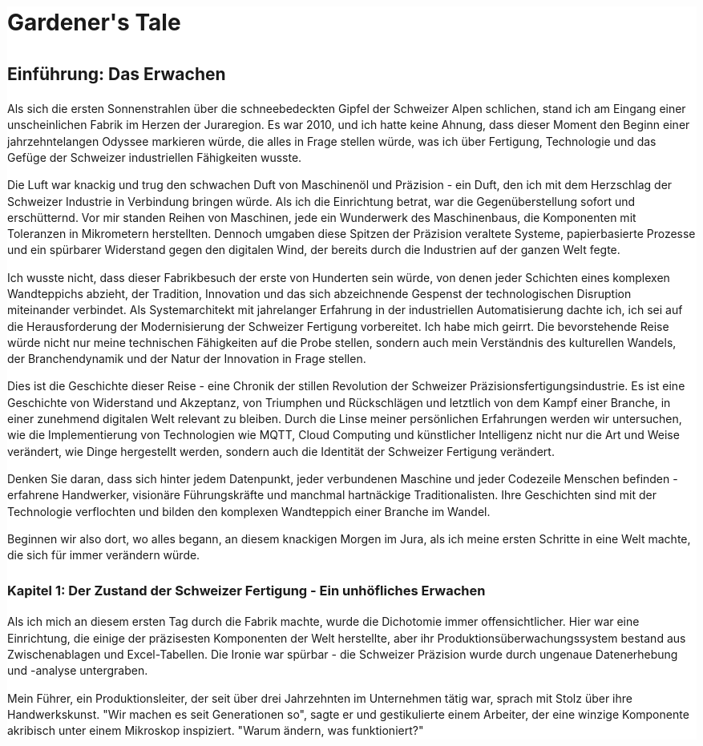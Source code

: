 # Gardener's Tale



## Einführung: Das Erwachen

Als sich die ersten Sonnenstrahlen über die schneebedeckten Gipfel der Schweizer Alpen schlichen, stand ich am Eingang einer unscheinlichen Fabrik im Herzen der Juraregion. Es war 2010, und ich hatte keine Ahnung, dass dieser Moment den Beginn einer jahrzehntelangen Odyssee markieren würde, die alles in Frage stellen würde, was ich über Fertigung, Technologie und das Gefüge der Schweizer industriellen Fähigkeiten wusste.

Die Luft war knackig und trug den schwachen Duft von Maschinenöl und Präzision - ein Duft, den ich mit dem Herzschlag der Schweizer Industrie in Verbindung bringen würde. Als ich die Einrichtung betrat, war die Gegenüberstellung sofort und erschütternd. Vor mir standen Reihen von Maschinen, jede ein Wunderwerk des Maschinenbaus, die Komponenten mit Toleranzen in Mikrometern herstellten. Dennoch umgaben diese Spitzen der Präzision veraltete Systeme, papierbasierte Prozesse und ein spürbarer Widerstand gegen den digitalen Wind, der bereits durch die Industrien auf der ganzen Welt fegte.

Ich wusste nicht, dass dieser Fabrikbesuch der erste von Hunderten sein würde, von denen jeder Schichten eines komplexen Wandteppichs abzieht, der Tradition, Innovation und das sich abzeichnende Gespenst der technologischen Disruption miteinander verbindet. Als Systemarchitekt mit jahrelanger Erfahrung in der industriellen Automatisierung dachte ich, ich sei auf die Herausforderung der Modernisierung der Schweizer Fertigung vorbereitet. Ich habe mich geirrt. Die bevorstehende Reise würde nicht nur meine technischen Fähigkeiten auf die Probe stellen, sondern auch mein Verständnis des kulturellen Wandels, der Branchendynamik und der Natur der Innovation in Frage stellen.

Dies ist die Geschichte dieser Reise - eine Chronik der stillen Revolution der Schweizer Präzisionsfertigungsindustrie. Es ist eine Geschichte von Widerstand und Akzeptanz, von Triumphen und Rückschlägen und letztlich von dem Kampf einer Branche, in einer zunehmend digitalen Welt relevant zu bleiben. Durch die Linse meiner persönlichen Erfahrungen werden wir untersuchen, wie die Implementierung von Technologien wie MQTT, Cloud Computing und künstlicher Intelligenz nicht nur die Art und Weise verändert, wie Dinge hergestellt werden, sondern auch die Identität der Schweizer Fertigung verändert.

Denken Sie daran, dass sich hinter jedem Datenpunkt, jeder verbundenen Maschine und jeder Codezeile Menschen befinden - erfahrene Handwerker, visionäre Führungskräfte und manchmal hartnäckige Traditionalisten. Ihre Geschichten sind mit der Technologie verflochten und bilden den komplexen Wandteppich einer Branche im Wandel.

Beginnen wir also dort, wo alles begann, an diesem knackigen Morgen im Jura, als ich meine ersten Schritte in eine Welt machte, die sich für immer verändern würde.

### Kapitel 1: Der Zustand der Schweizer Fertigung - Ein unhöfliches Erwachen

Als ich mich an diesem ersten Tag durch die Fabrik machte, wurde die Dichotomie immer offensichtlicher. Hier war eine Einrichtung, die einige der präzisesten Komponenten der Welt herstellte, aber ihr Produktionsüberwachungssystem bestand aus Zwischenablagen und Excel-Tabellen. Die Ironie war spürbar - die Schweizer Präzision wurde durch ungenaue Datenerhebung und -analyse untergraben.

Mein Führer, ein Produktionsleiter, der seit über drei Jahrzehnten im Unternehmen tätig war, sprach mit Stolz über ihre Handwerkskunst. "Wir machen es seit Generationen so", sagte er und gestikulierte einem Arbeiter, der eine winzige Komponente akribisch unter einem Mikroskop inspiziert. "Warum ändern, was funktioniert?"
